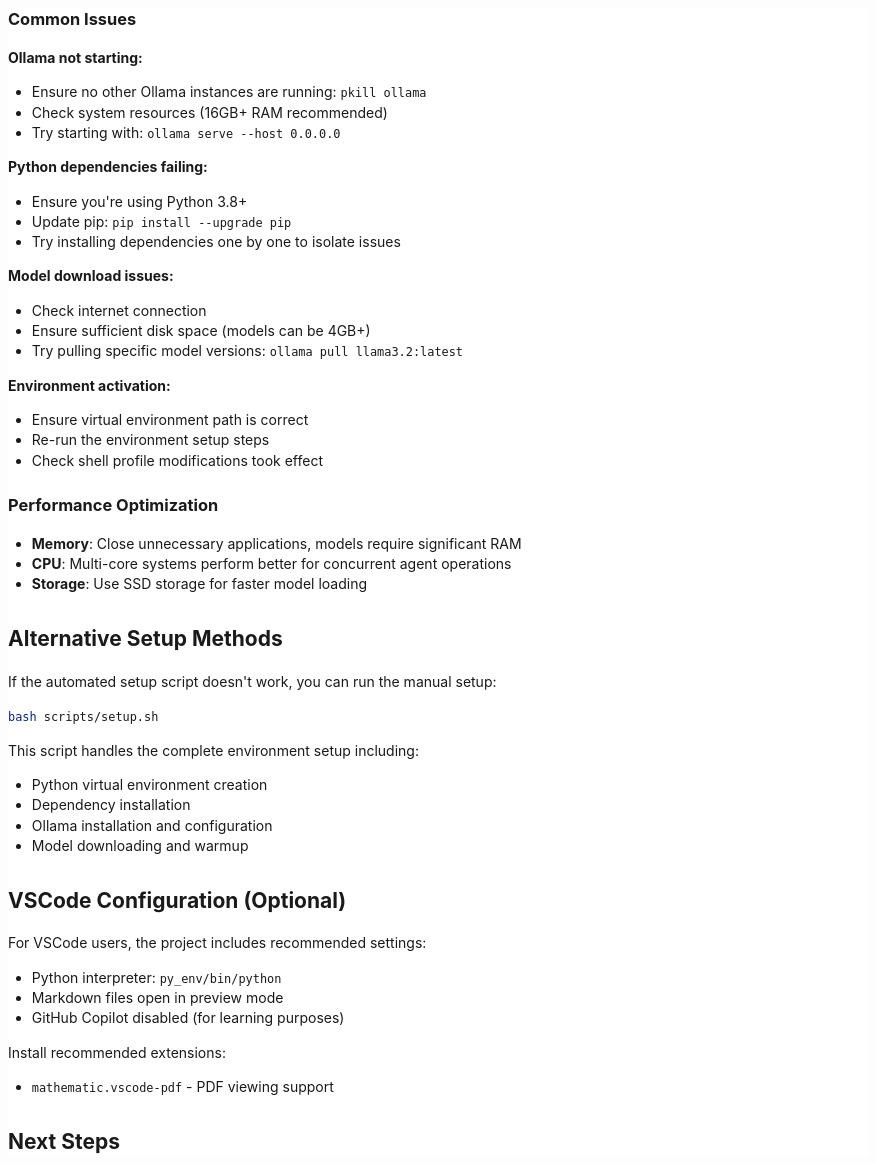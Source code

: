 ### Common Issues

**Ollama not starting:**
- Ensure no other Ollama instances are running: `pkill ollama`
- Check system resources (16GB+ RAM recommended)
- Try starting with: `ollama serve --host 0.0.0.0`

**Python dependencies failing:**
- Ensure you're using Python 3.8+
- Update pip: `pip install --upgrade pip`
- Try installing dependencies one by one to isolate issues

**Model download issues:**
- Check internet connection
- Ensure sufficient disk space (models can be 4GB+)
- Try pulling specific model versions: `ollama pull llama3.2:latest`

**Environment activation:**
- Ensure virtual environment path is correct
- Re-run the environment setup steps
- Check shell profile modifications took effect

### Performance Optimization

- **Memory**: Close unnecessary applications, models require significant RAM
- **CPU**: Multi-core systems perform better for concurrent agent operations
- **Storage**: Use SSD storage for faster model loading

## Alternative Setup Methods

If the automated setup script doesn't work, you can run the manual setup:

```bash
bash scripts/setup.sh
```

This script handles the complete environment setup including:
- Python virtual environment creation
- Dependency installation  
- Ollama installation and configuration
- Model downloading and warmup

## VSCode Configuration (Optional)

For VSCode users, the project includes recommended settings:
- Python interpreter: `py_env/bin/python`
- Markdown files open in preview mode
- GitHub Copilot disabled (for learning purposes)

Install recommended extensions:
- `mathematic.vscode-pdf` - PDF viewing support

## Next Steps
